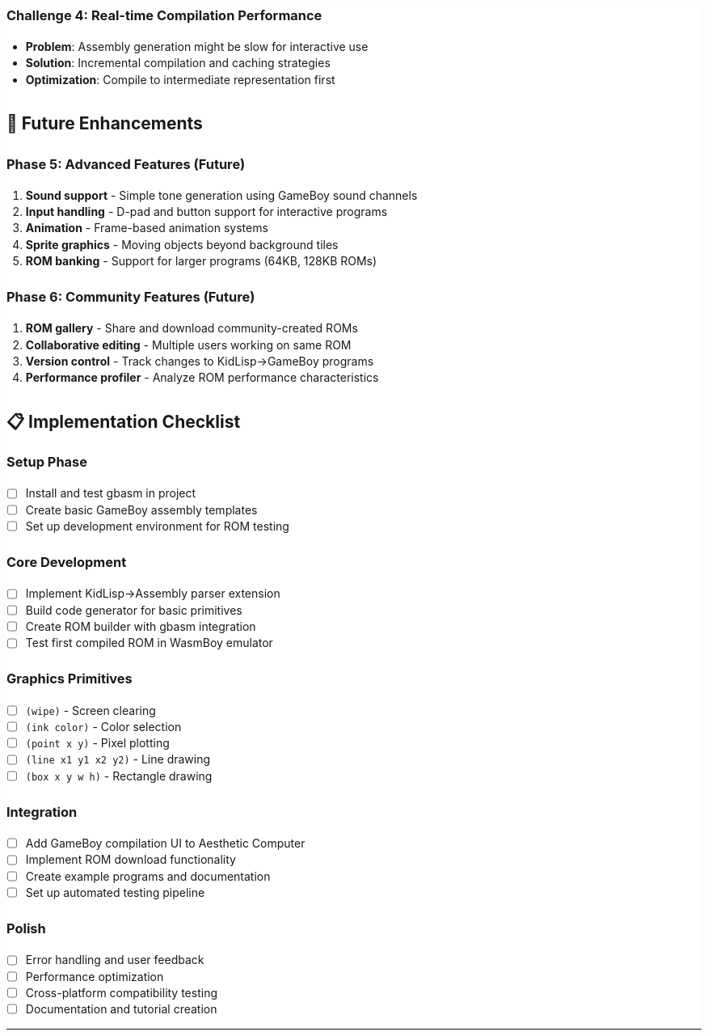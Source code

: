 ### Challenge 4: **Real-time Compilation Performance**
- **Problem**: Assembly generation might be slow for interactive use
- **Solution**: Incremental compilation and caching strategies
- **Optimization**: Compile to intermediate representation first

## 🔮 Future Enhancements

### Phase 5: Advanced Features (Future)
1. **Sound support** - Simple tone generation using GameBoy sound channels
2. **Input handling** - D-pad and button support for interactive programs  
3. **Animation** - Frame-based animation systems
4. **Sprite graphics** - Moving objects beyond background tiles
5. **ROM banking** - Support for larger programs (64KB, 128KB ROMs)

### Phase 6: Community Features (Future)
1. **ROM gallery** - Share and download community-created ROMs
2. **Collaborative editing** - Multiple users working on same ROM
3. **Version control** - Track changes to KidLisp→GameBoy programs
4. **Performance profiler** - Analyze ROM performance characteristics

## 📋 Implementation Checklist

### Setup Phase
- [ ] Install and test gbasm in project
- [ ] Create basic GameBoy assembly templates
- [ ] Set up development environment for ROM testing

### Core Development
- [ ] Implement KidLisp→Assembly parser extension
- [ ] Build code generator for basic primitives
- [ ] Create ROM builder with gbasm integration
- [ ] Test first compiled ROM in WasmBoy emulator

### Graphics Primitives  
- [ ] `(wipe)` - Screen clearing
- [ ] `(ink color)` - Color selection
- [ ] `(point x y)` - Pixel plotting
- [ ] `(line x1 y1 x2 y2)` - Line drawing
- [ ] `(box x y w h)` - Rectangle drawing

### Integration
- [ ] Add GameBoy compilation UI to Aesthetic Computer
- [ ] Implement ROM download functionality
- [ ] Create example programs and documentation
- [ ] Set up automated testing pipeline

### Polish  
- [ ] Error handling and user feedback
- [ ] Performance optimization
- [ ] Cross-platform compatibility testing
- [ ] Documentation and tutorial creation

---